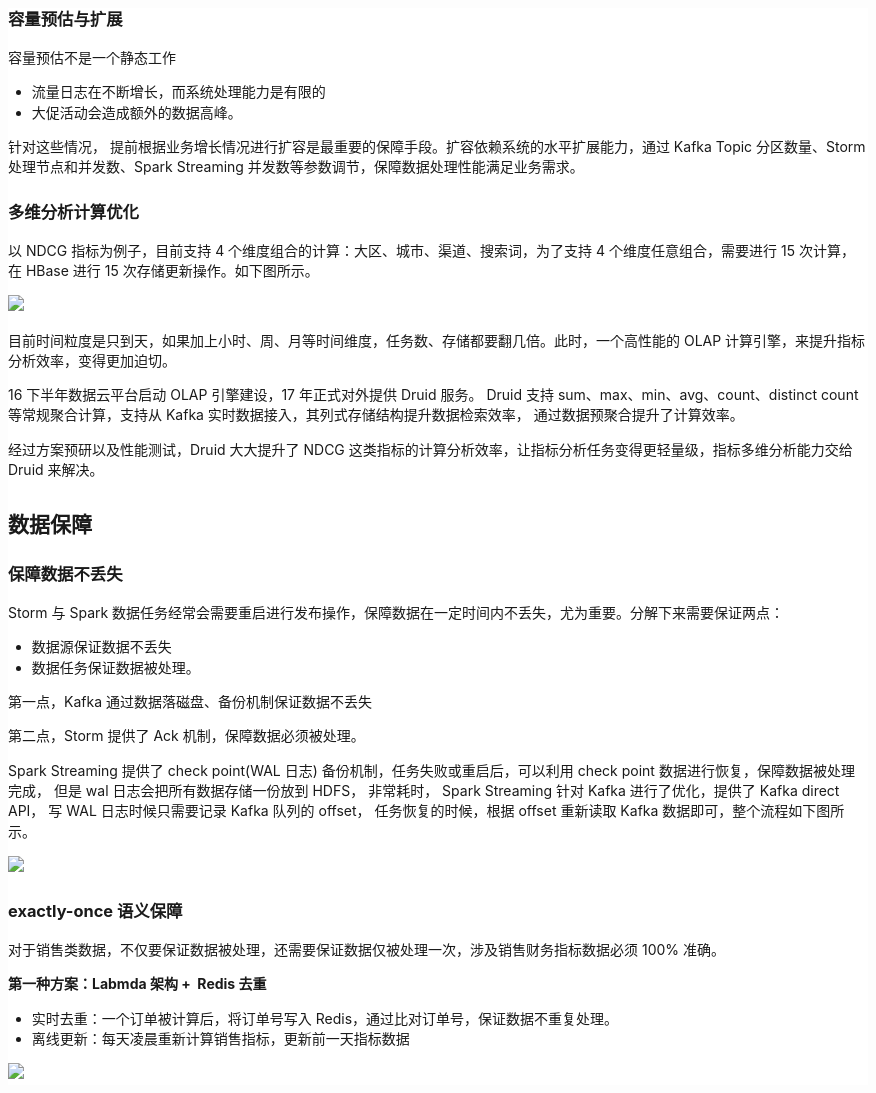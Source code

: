 ### 容量预估与扩展

容量预估不是一个静态工作

* 流量日志在不断增长，而系统处理能力是有限的
* 大促活动会造成额外的数据高峰。

针对这些情况， 提前根据业务增长情况进行扩容是最重要的保障手段。扩容依赖系统的水平扩展能力，通过 Kafka Topic 分区数量、Storm 处理节点和并发数、Spark Streaming 并发数等参数调节，保障数据处理性能满足业务需求。

### 多维分析计算优化

以 NDCG 指标为例子，目前支持 4 个维度组合的计算：大区、城市、渠道、搜索词，为了支持 4 个维度任意组合，需要进行 15 次计算，在 HBase 进行 15 次存储更新操作。如下图所示。

[![](https://res.infoq.com/articles/suning-realtime-log-analysis-system-spark-streaming/zh/resources/378-1520676325179.jpg)](https://s3.amazonaws.com/infoq.content.live.0/articles/suning-realtime-log-analysis-system-spark-streaming/zh/resources/378-1520676325179.jpg)

目前时间粒度是只到天，如果加上小时、周、月等时间维度，任务数、存储都要翻几倍。此时，一个高性能的 OLAP 计算引擎，来提升指标分析效率，变得更加迫切。

16 下半年数据云平台启动 OLAP 引擎建设，17 年正式对外提供 Druid 服务。 Druid 支持 sum、max、min、avg、count、distinct count 等常规聚合计算，支持从 Kafka 实时数据接入，其列式存储结构提升数据检索效率， 通过数据预聚合提升了计算效率。

经过方案预研以及性能测试，Druid 大大提升了 NDCG 这类指标的计算分析效率，让指标分析任务变得更轻量级，指标多维分析能力交给 Druid 来解决。

## 数据保障 

### 保障数据不丢失

Storm 与 Spark 数据任务经常会需要重启进行发布操作，保障数据在一定时间内不丢失，尤为重要。分解下来需要保证两点：

* 数据源保证数据不丢失
* 数据任务保证数据被处理。

第一点，Kafka 通过数据落磁盘、备份机制保证数据不丢失

第二点，Storm 提供了 Ack 机制，保障数据必须被处理。

Spark Streaming 提供了 check point\(WAL 日志\) 备份机制，任务失败或重启后，可以利用 check point 数据进行恢复，保障数据被处理完成， 但是 wal 日志会把所有数据存储一份放到 HDFS， 非常耗时， Spark Streaming 针对 Kafka 进行了优化，提供了 Kafka direct API， 写 WAL 日志时候只需要记录 Kafka 队列的 offset， 任务恢复的时候，根据 offset 重新读取 Kafka 数据即可，整个流程如下图所示。

[![](https://res.infoq.com/articles/suning-realtime-log-analysis-system-spark-streaming/zh/resources/1278-1520874704363.png)](https://s3.amazonaws.com/infoq.content.live.0/articles/suning-realtime-log-analysis-system-spark-streaming/zh/resources/1278-1520874704363.png)

### exactly-once 语义保障

对于销售类数据，不仅要保证数据被处理，还需要保证数据仅被处理一次，涉及销售财务指标数据必须 100% 准确。

**第一种方案：Labmda 架构 +  Redis 去重**

* 实时去重：一个订单被计算后，将订单号写入 Redis，通过比对订单号，保证数据不重复处理。
* 离线更新：每天凌晨重新计算销售指标，更新前一天指标数据

[![](https://res.infoq.com/articles/suning-realtime-log-analysis-system-spark-streaming/zh/resources/1109-1520874704585.png)](https://s3.amazonaws.com/infoq.content.live.0/articles/suning-realtime-log-analysis-system-spark-streaming/zh/resources/1109-1520874704585.png)
